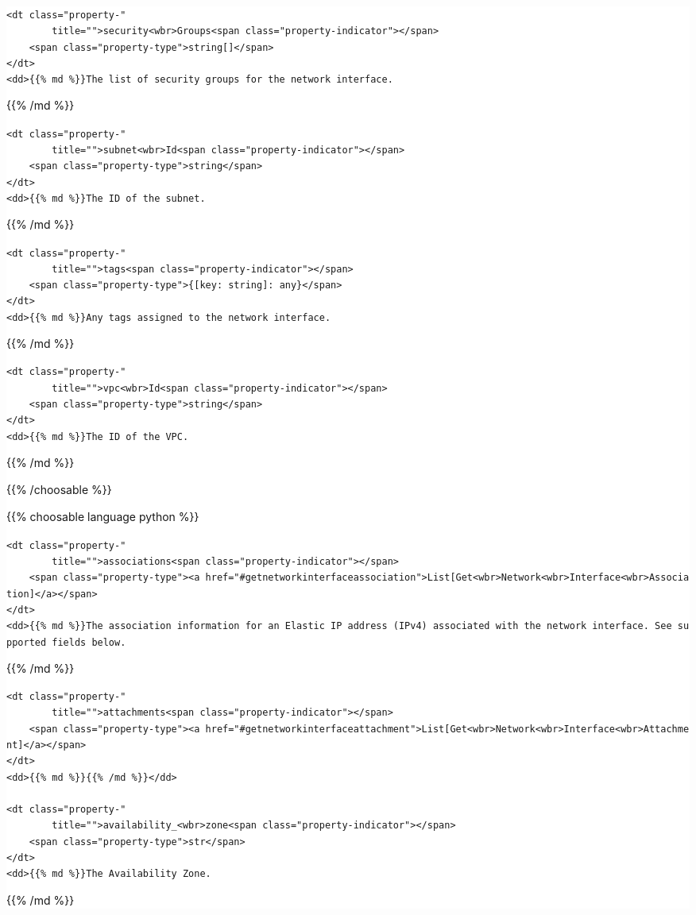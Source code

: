     <dt class="property-"
            title="">security<wbr>Groups<span class="property-indicator"></span>
        <span class="property-type">string[]</span>
    </dt>
    <dd>{{% md %}}The list of security groups for the network interface.
{{% /md %}}</dd>

    <dt class="property-"
            title="">subnet<wbr>Id<span class="property-indicator"></span>
        <span class="property-type">string</span>
    </dt>
    <dd>{{% md %}}The ID of the subnet.
{{% /md %}}</dd>

    <dt class="property-"
            title="">tags<span class="property-indicator"></span>
        <span class="property-type">{[key: string]: any}</span>
    </dt>
    <dd>{{% md %}}Any tags assigned to the network interface.
{{% /md %}}</dd>

    <dt class="property-"
            title="">vpc<wbr>Id<span class="property-indicator"></span>
        <span class="property-type">string</span>
    </dt>
    <dd>{{% md %}}The ID of the VPC.
{{% /md %}}</dd>

</dl>
{{% /choosable %}}


{{% choosable language python %}}
<dl class="resources-properties">

    <dt class="property-"
            title="">associations<span class="property-indicator"></span>
        <span class="property-type"><a href="#getnetworkinterfaceassociation">List[Get<wbr>Network<wbr>Interface<wbr>Association]</a></span>
    </dt>
    <dd>{{% md %}}The association information for an Elastic IP address (IPv4) associated with the network interface. See supported fields below.
{{% /md %}}</dd>

    <dt class="property-"
            title="">attachments<span class="property-indicator"></span>
        <span class="property-type"><a href="#getnetworkinterfaceattachment">List[Get<wbr>Network<wbr>Interface<wbr>Attachment]</a></span>
    </dt>
    <dd>{{% md %}}{{% /md %}}</dd>

    <dt class="property-"
            title="">availability_<wbr>zone<span class="property-indicator"></span>
        <span class="property-type">str</span>
    </dt>
    <dd>{{% md %}}The Availability Zone.
{{% /md %}}</dd>
